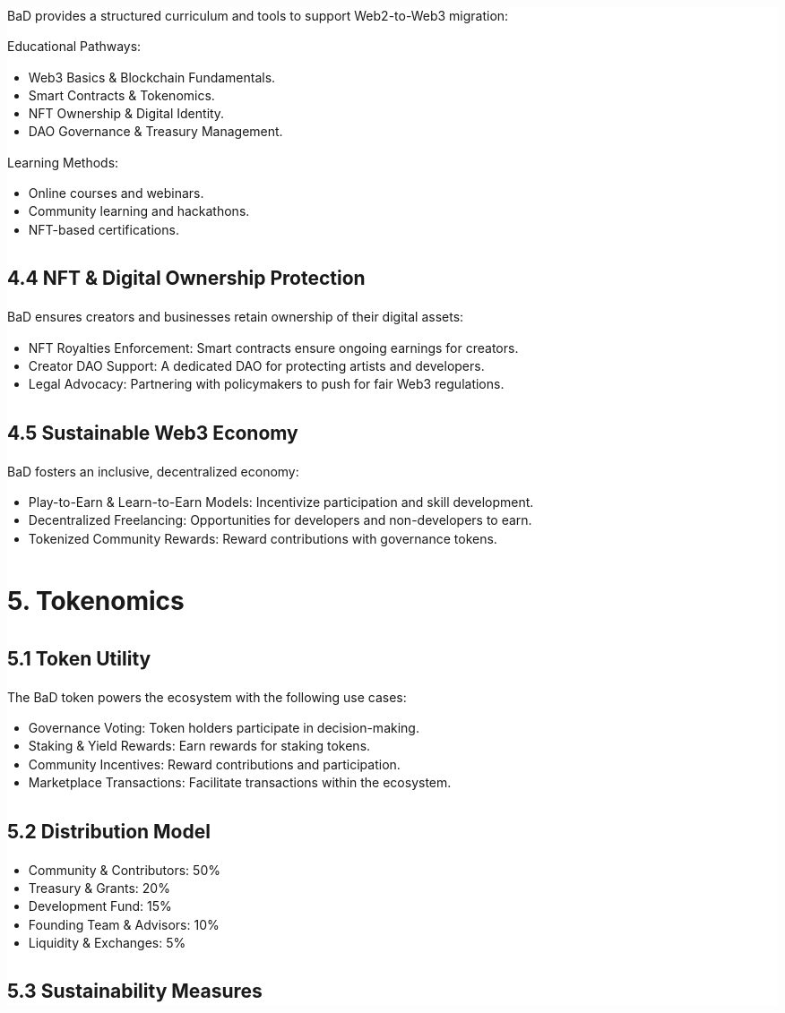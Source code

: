 BaD provides a structured curriculum and tools to support Web2-to-Web3 migration:

Educational Pathways:

* Web3 Basics & Blockchain Fundamentals.  
* Smart Contracts & Tokenomics.  
* NFT Ownership & Digital Identity.  
* DAO Governance & Treasury Management.

Learning Methods:

* Online courses and webinars.  
* Community learning and hackathons.  
* NFT-based certifications.

## 4.4 NFT & Digital Ownership Protection

BaD ensures creators and businesses retain ownership of their digital assets:

* NFT Royalties Enforcement: Smart contracts ensure ongoing earnings for creators.  
* Creator DAO Support: A dedicated DAO for protecting artists and developers.  
* Legal Advocacy: Partnering with policymakers to push for fair Web3 regulations.

## 4.5 Sustainable Web3 Economy

BaD fosters an inclusive, decentralized economy:

* Play-to-Earn & Learn-to-Earn Models: Incentivize participation and skill development.  
* Decentralized Freelancing: Opportunities for developers and non-developers to earn.  
* Tokenized Community Rewards: Reward contributions with governance tokens.

# 5\. Tokenomics

## 5.1 Token Utility

The BaD token powers the ecosystem with the following use cases:

* Governance Voting: Token holders participate in decision-making.  
* Staking & Yield Rewards: Earn rewards for staking tokens.  
* Community Incentives: Reward contributions and participation.  
* Marketplace Transactions: Facilitate transactions within the ecosystem.

## 5.2 Distribution Model

* Community & Contributors: 50%  
* Treasury & Grants: 20%  
* Development Fund: 15%  
* Founding Team & Advisors: 10%  
* Liquidity & Exchanges: 5%

## 5.3 Sustainability Measures
